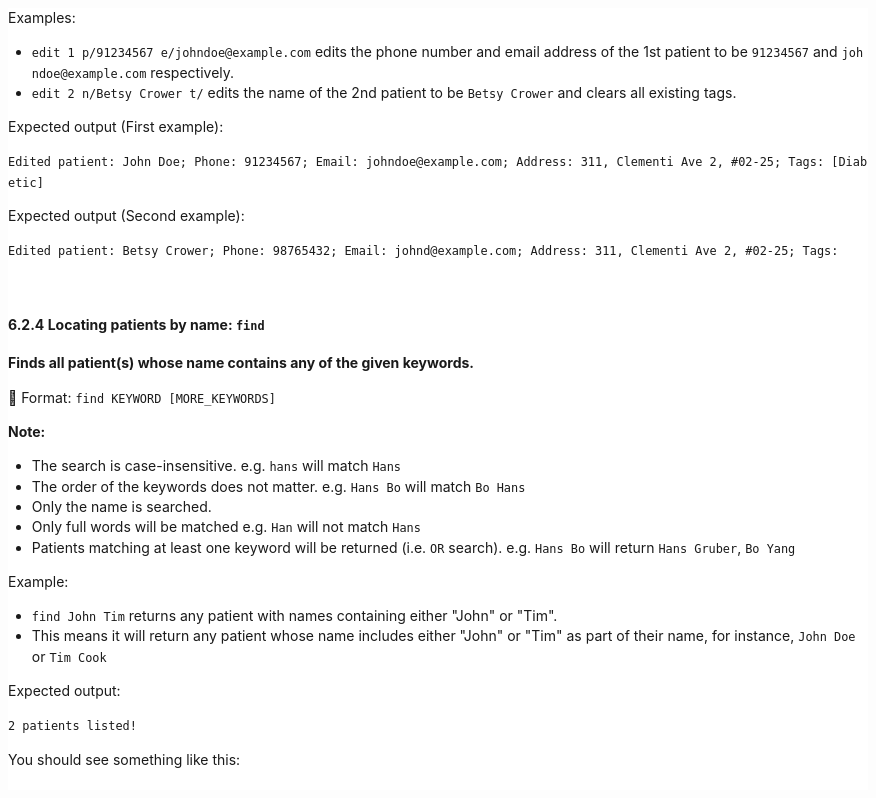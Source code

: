 Examples:
*  `edit 1 p/91234567 e/johndoe@example.com` edits the phone number and email address of the 1st patient to be `91234567` and `johndoe@example.com` respectively.
*  `edit 2 n/Betsy Crower t/` edits the name of the 2nd patient to be `Betsy Crower` and clears all existing tags.

Expected output (First example):
```
Edited patient: John Doe; Phone: 91234567; Email: johndoe@example.com; Address: 311, Clementi Ave 2, #02-25; Tags: [Diabetic]
```

Expected output (Second example):
```
Edited patient: Betsy Crower; Phone: 98765432; Email: johnd@example.com; Address: 311, Clementi Ave 2, #02-25; Tags:
```
<br>

#### 6.2.4 Locating patients by name: `find`

**Finds all patient(s) whose name contains any of the given keywords.**

:pencil: Format: `find KEYWORD [MORE_KEYWORDS]`

<box type="info" seamless>

**Note:**
* The search is case-insensitive. e.g. `hans` will match `Hans`
* The order of the keywords does not matter. e.g. `Hans Bo` will match `Bo Hans`
* Only the name is searched.
* Only full words will be matched e.g. `Han` will not match `Hans`
* Patients matching at least one keyword will be returned (i.e. `OR` search).
  e.g. `Hans Bo` will return `Hans Gruber`, `Bo Yang`
</box>

Example:
* `find John Tim` returns any patient with names containing either "John" or "Tim". 
* This means it will return any patient whose name includes either "John" or "Tim" as part of their name, for instance, `John Doe` or `Tim Cook`<br>

Expected output:
```
2 patients listed!
```
You should see something like this:<br></br>